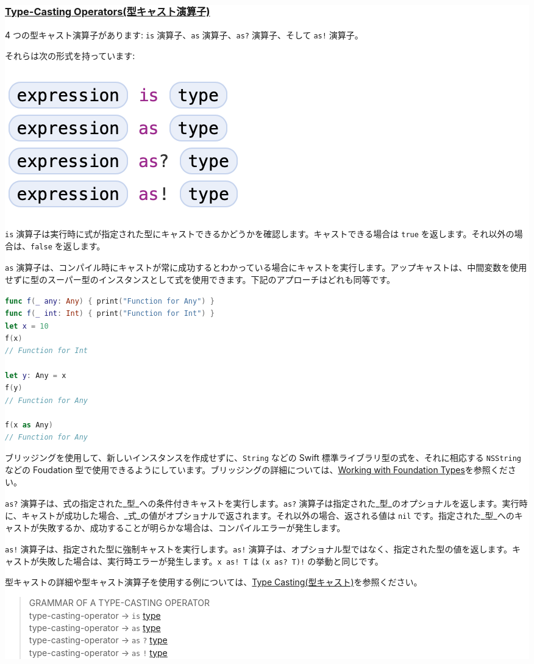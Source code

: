 ### [Type-Casting Operators\(型キャスト演算子\)](expressions.md) <a id="type-casting-operators"></a>

4 つの型キャスト演算子があります: `is` 演算子、`as` 演算子、`as?` 演算子、そして `as!` 演算子。

それらは次の形式を持っています:

![&#x578B;&#x30AD;&#x30E3;&#x30B9;&#x30C8;&#x6F14;&#x7B97;&#x5B50;](../assets/type_casting_operator.png)

`is` 演算子は実行時に式が指定された型にキャストできるかどうかを確認します。キャストできる場合は `true` を返します。それ以外の場合は、`false` を返します。

`as` 演算子は、コンパイル時にキャストが常に成功するとわかっている場合にキャストを実行します。アップキャストは、中間変数を使用せずに型のスーパー型のインスタンスとして式を使用できます。下記のアプローチはどれも同等です。

```swift
func f(_ any: Any) { print("Function for Any") }
func f(_ int: Int) { print("Function for Int") }
let x = 10
f(x)
// Function for Int

let y: Any = x
f(y)
// Function for Any

f(x as Any)
// Function for Any
```

ブリッジングを使用して、新しいインスタンスを作成せずに、`String` などの Swift 標準ライブラリ型の式を、それに相応する `NSString` などの Foudation 型で使用できるようにしています。ブリッジングの詳細については、[Working with Foundation Types](https://developer.apple.com/documentation/swift/imported_c_and_objective_c_apis/working_with_foundation_types)を参照ください。

`as?` 演算子は、式の指定された_型_への条件付きキャストを実行します。`as?` 演算子は指定された_型_のオプショナルを返します。実行時に、キャストが成功した場合、_式_の値がオプショナルで返されます。それ以外の場合、返される値は `nil` です。指定された_型_へのキャストが失敗するか、成功することが明らかな場合は、コンパイルエラーが発生します。

`as!` 演算子は、指定された型に強制キャストを実行します。`as!` 演算子は、オプショナル型ではなく、指定された型の値を返します。キャストが失敗した場合は、実行時エラーが発生します。`x as! T` は `(x as? T)!` の挙動と同じです。

型キャストの詳細や型キャスト演算子を使用する例については、[Type Casting\(型キャスト\)](../language-guide/type-casting.md)を参照ください。

> GRAMMAR OF A TYPE-CASTING OPERATOR  
> type-casting-operator → `is` [type](https://docs.swift.org/swift-book/ReferenceManual/Types.html#grammar_type)  
> type-casting-operator → `as` [type](https://docs.swift.org/swift-book/ReferenceManual/Types.html#grammar_type)  
> type-casting-operator → `as` `?` [type](https://docs.swift.org/swift-book/ReferenceManual/Types.html#grammar_type)  
> type-casting-operator → `as` `!` [type](https://docs.swift.org/swift-book/ReferenceManual/Types.html#grammar_type)
